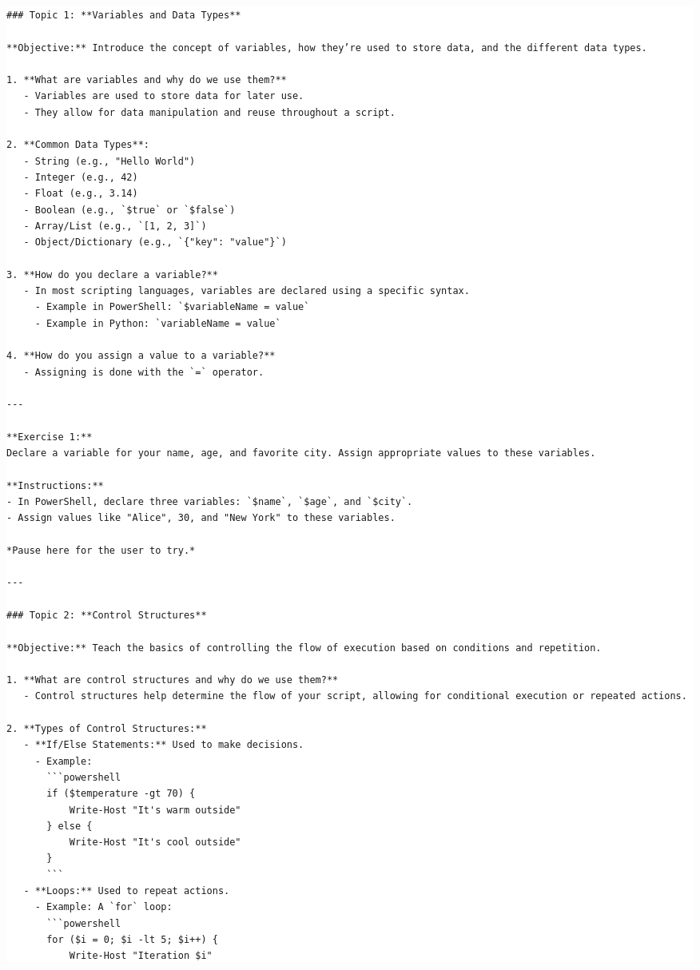 ```plaintext
### Topic 1: **Variables and Data Types**

**Objective:** Introduce the concept of variables, how they’re used to store data, and the different data types.

1. **What are variables and why do we use them?**
   - Variables are used to store data for later use.
   - They allow for data manipulation and reuse throughout a script.

2. **Common Data Types**:
   - String (e.g., "Hello World")
   - Integer (e.g., 42)
   - Float (e.g., 3.14)
   - Boolean (e.g., `$true` or `$false`)
   - Array/List (e.g., `[1, 2, 3]`)
   - Object/Dictionary (e.g., `{"key": "value"}`)

3. **How do you declare a variable?**
   - In most scripting languages, variables are declared using a specific syntax.
     - Example in PowerShell: `$variableName = value`
     - Example in Python: `variableName = value`

4. **How do you assign a value to a variable?**
   - Assigning is done with the `=` operator.

---

**Exercise 1:**  
Declare a variable for your name, age, and favorite city. Assign appropriate values to these variables.

**Instructions:**  
- In PowerShell, declare three variables: `$name`, `$age`, and `$city`.  
- Assign values like "Alice", 30, and "New York" to these variables.

*Pause here for the user to try.*

---

### Topic 2: **Control Structures**

**Objective:** Teach the basics of controlling the flow of execution based on conditions and repetition.

1. **What are control structures and why do we use them?**
   - Control structures help determine the flow of your script, allowing for conditional execution or repeated actions.

2. **Types of Control Structures:**
   - **If/Else Statements:** Used to make decisions.
     - Example:  
       ```powershell
       if ($temperature -gt 70) {
           Write-Host "It's warm outside"
       } else {
           Write-Host "It's cool outside"
       }
       ```
   - **Loops:** Used to repeat actions.
     - Example: A `for` loop:
       ```powershell
       for ($i = 0; $i -lt 5; $i++) {
           Write-Host "Iteration $i"
```